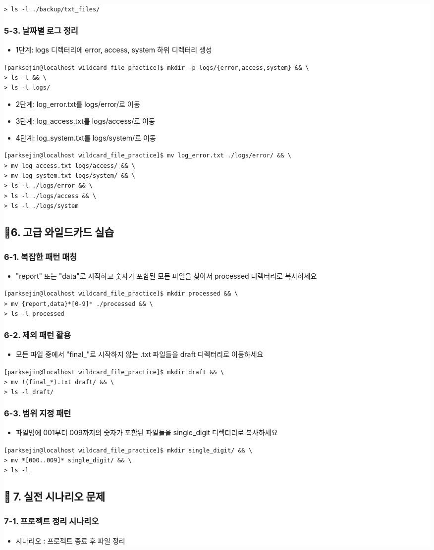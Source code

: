 ```shell
> ls -l ./backup/txt_files/
```
### 5-3. 날짜별 로그 정리
- 1단계: logs 디렉터리에 error, access, system 하위 디렉터리 생성
```shell
[parksejin@localhost wildcard_file_practice]$ mkdir -p logs/{error,access,system} && \
> ls -l && \
> ls -l logs/
```
- 2단계: log_error.txt를 logs/error/로 이동

- 3단계: log_access.txt를 logs/access/로 이동

- 4단계: log_system.txt를 logs/system/로 이동
```shell
[parksejin@localhost wildcard_file_practice]$ mv log_error.txt ./logs/error/ && \
> mv log_access.txt logs/access/ && \
> mv log_system.txt logs/system/ && \
> ls -l ./logs/error && \
> ls -l ./logs/access && \
> ls -l ./logs/system
```
## 📁6. 고급 와일드카드 실습
### 6-1. 복잡한 패턴 매칭
- "report" 또는 "data"로 시작하고 숫자가 포함된 모든 파일을 찾아서 processed 디렉터리로 복사하세요
```shell
[parksejin@localhost wildcard_file_practice]$ mkdir processed && \
> mv {report,data}*[0-9]* ./processed && \
> ls -l processed
```
### 6-2. 제외 패턴 활용
- 모든 파일 중에서 "final_"로 시작하지 않는 .txt 파일들을 draft 디렉터리로 이동하세요
```shell
[parksejin@localhost wildcard_file_practice]$ mkdir draft && \
> mv !(final_*).txt draft/ && \
> ls -l draft/
```
### 6-3. 범위 지정 패턴
- 파일명에 001부터 009까지의 숫자가 포함된 파일들을 single_digit 디렉터리로 복사하세요
```shell
[parksejin@localhost wildcard_file_practice]$ mkdir single_digit/ && \
> mv *[000..009]* single_digit/ && \
> ls -l
```
## 📁 7. 실전 시나리오 문제
### 7-1. 프로젝트 정리 시나리오
- 시나리오 : 프로젝트 종료 후 파일 정리
